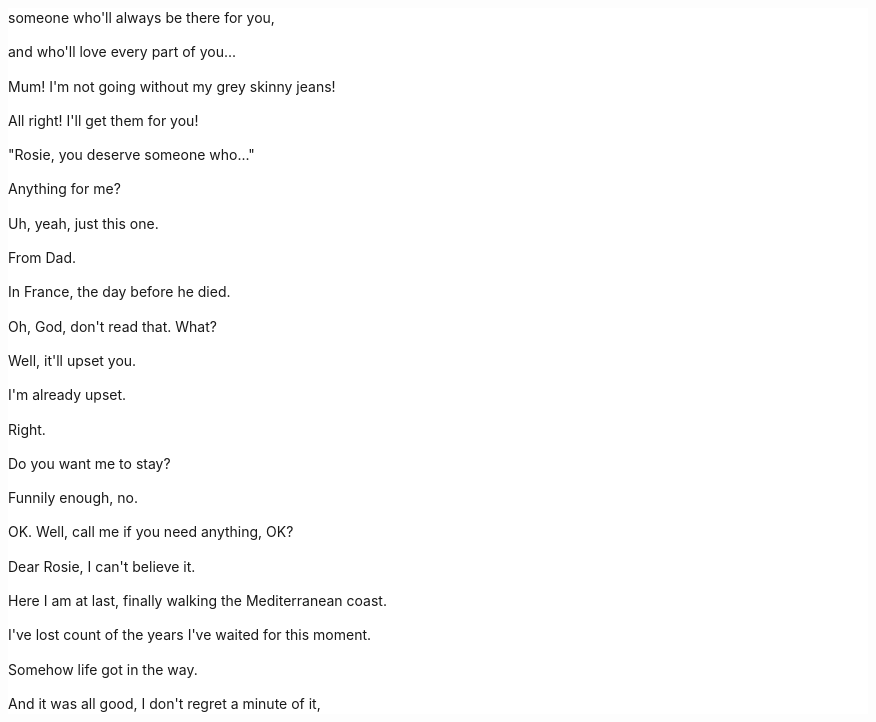 
someone who'll always
be there for you,


and who'll love every part of you...


Mum! I'm not going
without my grey skinny jeans!


All right!
I'll get them for you!


"Rosie, you deserve someone who..."


Anything for me?


Uh, yeah, just this one.


From Dad.


In France, the day before he died.


Oh, God, don't read that.
What?


Well, it'll upset you.


I'm already upset.


Right.


Do you want me to stay?


Funnily enough, no.


OK. Well, call me if you
need anything, OK?


Dear Rosie, I can't believe it.


Here I am at last,
finally walking the Mediterranean coast.


I've lost count of the years
I've waited for this moment.


Somehow life got in the way.


And it was all good,
I don't regret a minute of it,
